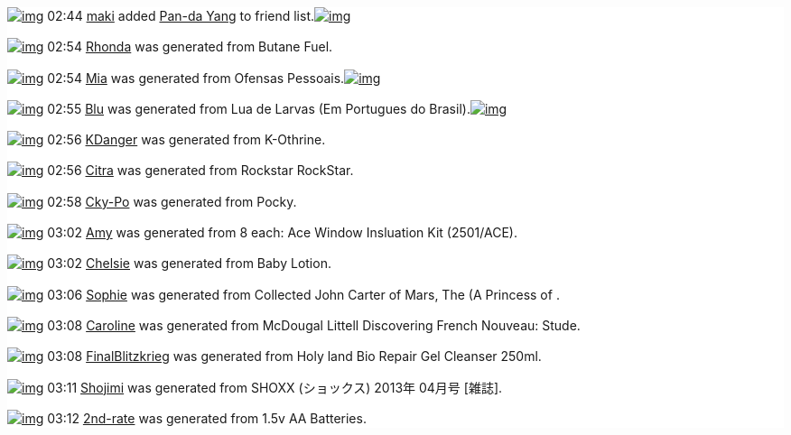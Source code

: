 [![img](http://www.deviantsart.com/38fe12h.jpeg)](http://www.barcodekanojo.com/user/405064/maki) 02:44 [maki](http://www.barcodekanojo.com/user/405064/maki) added [Pan-da Yang](http://www.barcodekanojo.com/kanojo/2776065/Pan-da%20Yang) to friend list.[![img](http://www.deviantsart.com/33um8nf.png)](http://www.barcodekanojo.com/kanojo/2776065/Pan-da%20Yang) 

[![img](http://www.deviantsart.com/2cphui6.png)](http://www.barcodekanojo.com/kanojo/3176869/Rhonda) 02:54 [Rhonda](http://www.barcodekanojo.com/kanojo/3176869/Rhonda) was generated from Butane Fuel.

[![img](http://www.deviantsart.com/3a588tl.png)](http://www.barcodekanojo.com/kanojo/3176870/Mia) 02:54 [Mia](http://www.barcodekanojo.com/kanojo/3176870/Mia) was generated from Ofensas Pessoais.[![img](http://www.deviantsart.com/1j6qcrd.jpeg)](http://www.barcodekanojo.com/product_images/barcode/5987548/1415728413/50x50xOfensas,P20Pessoais.jpg,qw=88,ah=88.pagespeed.ic.O3RRT_REUv.jpg) 

[![img](http://www.deviantsart.com/2sc3qa9.png)](http://www.barcodekanojo.com/kanojo/3176871/Blu) 02:55 [Blu](http://www.barcodekanojo.com/kanojo/3176871/Blu) was generated from Lua de Larvas (Em Portugues do Brasil).[![img](http://www.deviantsart.com/14gir3a.jpeg)](http://www.barcodekanojo.com/product_images/barcode/5987549/1415728477/50x50xLua,P20de,P20Larvas,P20,P28Em,P20Portugues,P20do,P20Brasil,P29.jpg,qw=88,ah=88.pagespeed.ic.Wa16T8oxGH.jpg) 

[![img](http://www.deviantsart.com/1qjbr0v.png)](http://www.barcodekanojo.com/kanojo/3176872/KDanger) 02:56 [KDanger](http://www.barcodekanojo.com/kanojo/3176872/KDanger) was generated from K-Othrine.

[![img](http://www.deviantsart.com/7fk7ot.png)](http://www.barcodekanojo.com/kanojo/3176873/Citra) 02:56 [Citra](http://www.barcodekanojo.com/kanojo/3176873/Citra) was generated from Rockstar RockStar.

[![img](http://www.deviantsart.com/1iqbjg.png)](http://www.barcodekanojo.com/kanojo/3176874/Cky-Po) 02:58 [Cky-Po](http://www.barcodekanojo.com/kanojo/3176874/Cky-Po) was generated from Pocky.

[![img](http://www.deviantsart.com/3iud3c0.png)](http://www.barcodekanojo.com/kanojo/3176875/Amy) 03:02 [Amy](http://www.barcodekanojo.com/kanojo/3176875/Amy) was generated from 8 each: Ace Window Insluation Kit (2501/ACE).

[![img](http://www.deviantsart.com/3ol7ol7.png)](http://www.barcodekanojo.com/kanojo/3176876/Chelsie) 03:02 [Chelsie](http://www.barcodekanojo.com/kanojo/3176876/Chelsie) was generated from Baby Lotion.

[![img](http://www.deviantsart.com/1a1p99h.png)](http://www.barcodekanojo.com/kanojo/3176877/Sophie) 03:06 [Sophie](http://www.barcodekanojo.com/kanojo/3176877/Sophie) was generated from Collected John Carter of Mars, The (A Princess of .

[![img](http://www.deviantsart.com/1tkdnf8.png)](http://www.barcodekanojo.com/kanojo/3176878/Caroline) 03:08 [Caroline](http://www.barcodekanojo.com/kanojo/3176878/Caroline) was generated from McDougal Littell Discovering French Nouveau: Stude.

[![img](http://www.deviantsart.com/18u8us3.png)](http://www.barcodekanojo.com/kanojo/3176879/FinalBlitzkrieg) 03:08 [FinalBlitzkrieg](http://www.barcodekanojo.com/kanojo/3176879/FinalBlitzkrieg) was generated from Holy land Bio Repair Gel Cleanser 250ml.

[![img](http://www.deviantsart.com/3162sfp.png)](http://www.barcodekanojo.com/kanojo/3176880/Shojimi) 03:11 [Shojimi](http://www.barcodekanojo.com/kanojo/3176880/Shojimi) was generated from SHOXX (ショックス) 2013年 04月号 [雑誌].

[![img](http://www.deviantsart.com/2bt3emn.png)](http://www.barcodekanojo.com/kanojo/3176881/2nd-rate) 03:12 [2nd-rate](http://www.barcodekanojo.com/kanojo/3176881/2nd-rate) was generated from 1.5v AA Batteries.
